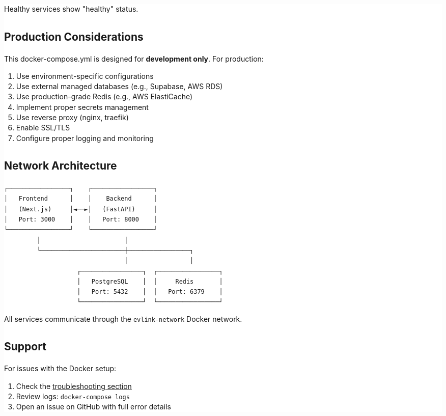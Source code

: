 Healthy services show "healthy" status.

## Production Considerations

This docker-compose.yml is designed for **development only**. For production:

1. Use environment-specific configurations
2. Use external managed databases (e.g., Supabase, AWS RDS)
3. Use production-grade Redis (e.g., AWS ElastiCache)
4. Implement proper secrets management
5. Use reverse proxy (nginx, traefik)
6. Enable SSL/TLS
7. Configure proper logging and monitoring

## Network Architecture

```
┌─────────────────┐    ┌─────────────────┐
│   Frontend      │    │    Backend      │
│   (Next.js)     │◄──►│   (FastAPI)     │
│   Port: 3000    │    │   Port: 8000    │
└─────────────────┘    └─────────────────┘
         │                       │
         └───────────────────────┼─────────────────┐
                                 │                 │
                    ┌─────────────────┐  ┌─────────────────┐
                    │   PostgreSQL    │  │     Redis       │
                    │   Port: 5432    │  │   Port: 6379    │
                    └─────────────────┘  └─────────────────┘
```

All services communicate through the `evlink-network` Docker network.

## Support

For issues with the Docker setup:

1. Check the [troubleshooting section](#troubleshooting)
2. Review logs: `docker-compose logs`
3. Open an issue on GitHub with full error details
